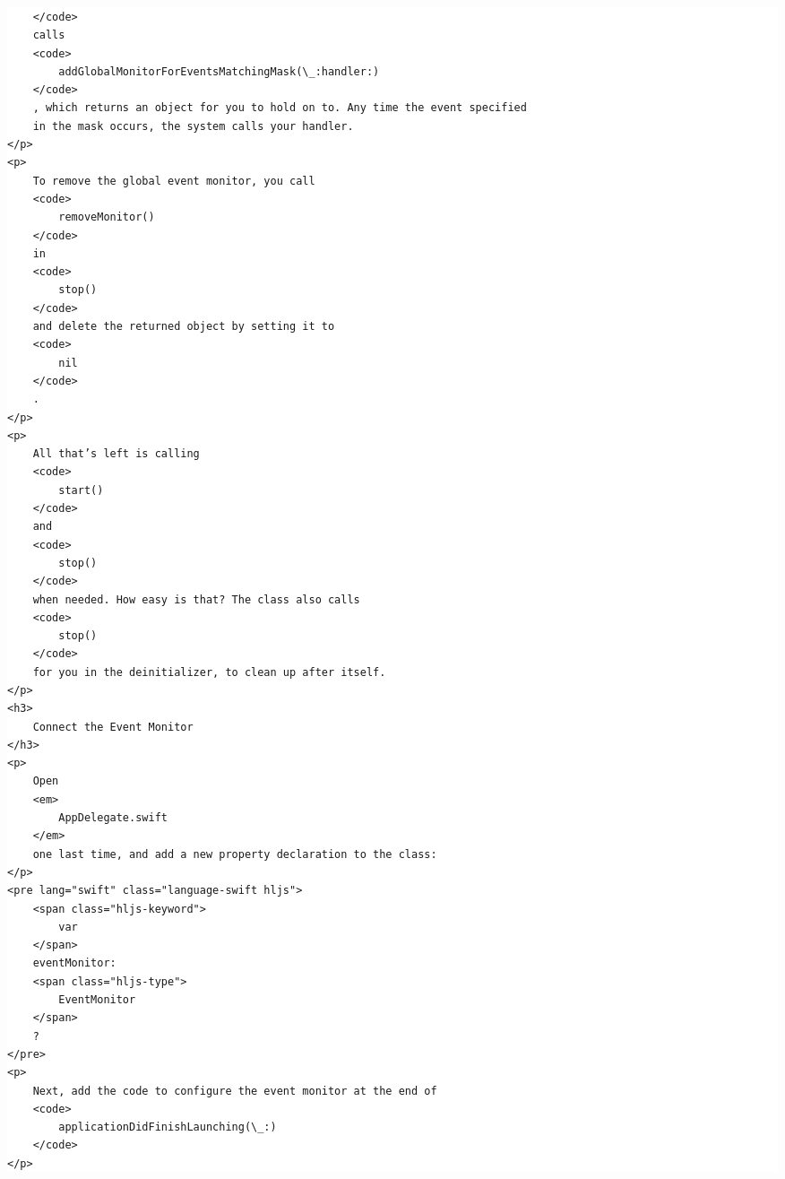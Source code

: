         </code>
        calls
        <code>
            addGlobalMonitorForEventsMatchingMask(\_:handler:)
        </code>
        , which returns an object for you to hold on to. Any time the event specified
        in the mask occurs, the system calls your handler.
    </p>
    <p>
        To remove the global event monitor, you call
        <code>
            removeMonitor()
        </code>
        in
        <code>
            stop()
        </code>
        and delete the returned object by setting it to
        <code>
            nil
        </code>
        .
    </p>
    <p>
        All that’s left is calling
        <code>
            start()
        </code>
        and
        <code>
            stop()
        </code>
        when needed. How easy is that? The class also calls
        <code>
            stop()
        </code>
        for you in the deinitializer, to clean up after itself.
    </p>
    <h3>
        Connect the Event Monitor
    </h3>
    <p>
        Open
        <em>
            AppDelegate.swift
        </em>
        one last time, and add a new property declaration to the class:
    </p>
    <pre lang="swift" class="language-swift hljs">
        <span class="hljs-keyword">
            var
        </span>
        eventMonitor:
        <span class="hljs-type">
            EventMonitor
        </span>
        ?
    </pre>
    <p>
        Next, add the code to configure the event monitor at the end of
        <code>
            applicationDidFinishLaunching(\_:)
        </code>
    </p>